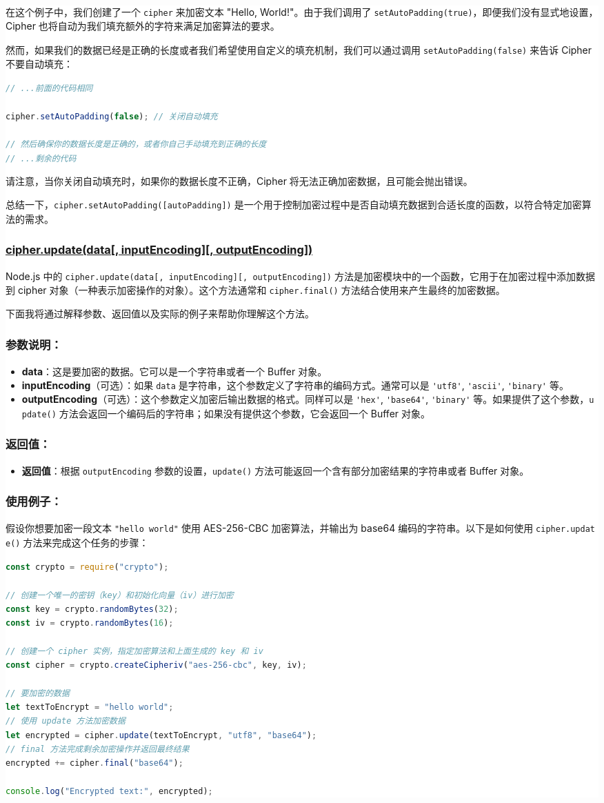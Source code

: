 在这个例子中，我们创建了一个 `cipher` 来加密文本 "Hello, World!"。由于我们调用了 `setAutoPadding(true)`，即便我们没有显式地设置，Cipher 也将自动为我们填充额外的字符来满足加密算法的要求。

然而，如果我们的数据已经是正确的长度或者我们希望使用自定义的填充机制，我们可以通过调用 `setAutoPadding(false)` 来告诉 Cipher 不要自动填充：

```javascript
// ...前面的代码相同

cipher.setAutoPadding(false); // 关闭自动填充

// 然后确保你的数据长度是正确的，或者你自己手动填充到正确的长度
// ...剩余的代码
```

请注意，当你关闭自动填充时，如果你的数据长度不正确，Cipher 将无法正确加密数据，且可能会抛出错误。

总结一下，`cipher.setAutoPadding([autoPadding])` 是一个用于控制加密过程中是否自动填充数据到合适长度的函数，以符合特定加密算法的需求。

### [cipher.update(data[, inputEncoding][, outputEncoding])](https://nodejs.org/docs/latest/api/crypto.html#cipherupdatedata-inputencoding-outputencoding)

Node.js 中的 `cipher.update(data[, inputEncoding][, outputEncoding])` 方法是加密模块中的一个函数，它用于在加密过程中添加数据到 cipher 对象（一种表示加密操作的对象）。这个方法通常和 `cipher.final()` 方法结合使用来产生最终的加密数据。

下面我将通过解释参数、返回值以及实际的例子来帮助你理解这个方法。

### 参数说明：

- **data**：这是要加密的数据。它可以是一个字符串或者一个 Buffer 对象。
- **inputEncoding**（可选）：如果 `data` 是字符串，这个参数定义了字符串的编码方式。通常可以是 `'utf8'`, `'ascii'`, `'binary'` 等。
- **outputEncoding**（可选）：这个参数定义加密后输出数据的格式。同样可以是 `'hex'`, `'base64'`, `'binary'` 等。如果提供了这个参数，`update()` 方法会返回一个编码后的字符串；如果没有提供这个参数，它会返回一个 Buffer 对象。

### 返回值：

- **返回值**：根据 `outputEncoding` 参数的设置，`update()` 方法可能返回一个含有部分加密结果的字符串或者 Buffer 对象。

### 使用例子：

假设你想要加密一段文本 `"hello world"` 使用 AES-256-CBC 加密算法，并输出为 base64 编码的字符串。以下是如何使用 `cipher.update()` 方法来完成这个任务的步骤：

```javascript
const crypto = require("crypto");

// 创建一个唯一的密钥（key）和初始化向量（iv）进行加密
const key = crypto.randomBytes(32);
const iv = crypto.randomBytes(16);

// 创建一个 cipher 实例，指定加密算法和上面生成的 key 和 iv
const cipher = crypto.createCipheriv("aes-256-cbc", key, iv);

// 要加密的数据
let textToEncrypt = "hello world";
// 使用 update 方法加密数据
let encrypted = cipher.update(textToEncrypt, "utf8", "base64");
// final 方法完成剩余加密操作并返回最终结果
encrypted += cipher.final("base64");

console.log("Encrypted text:", encrypted);
```
